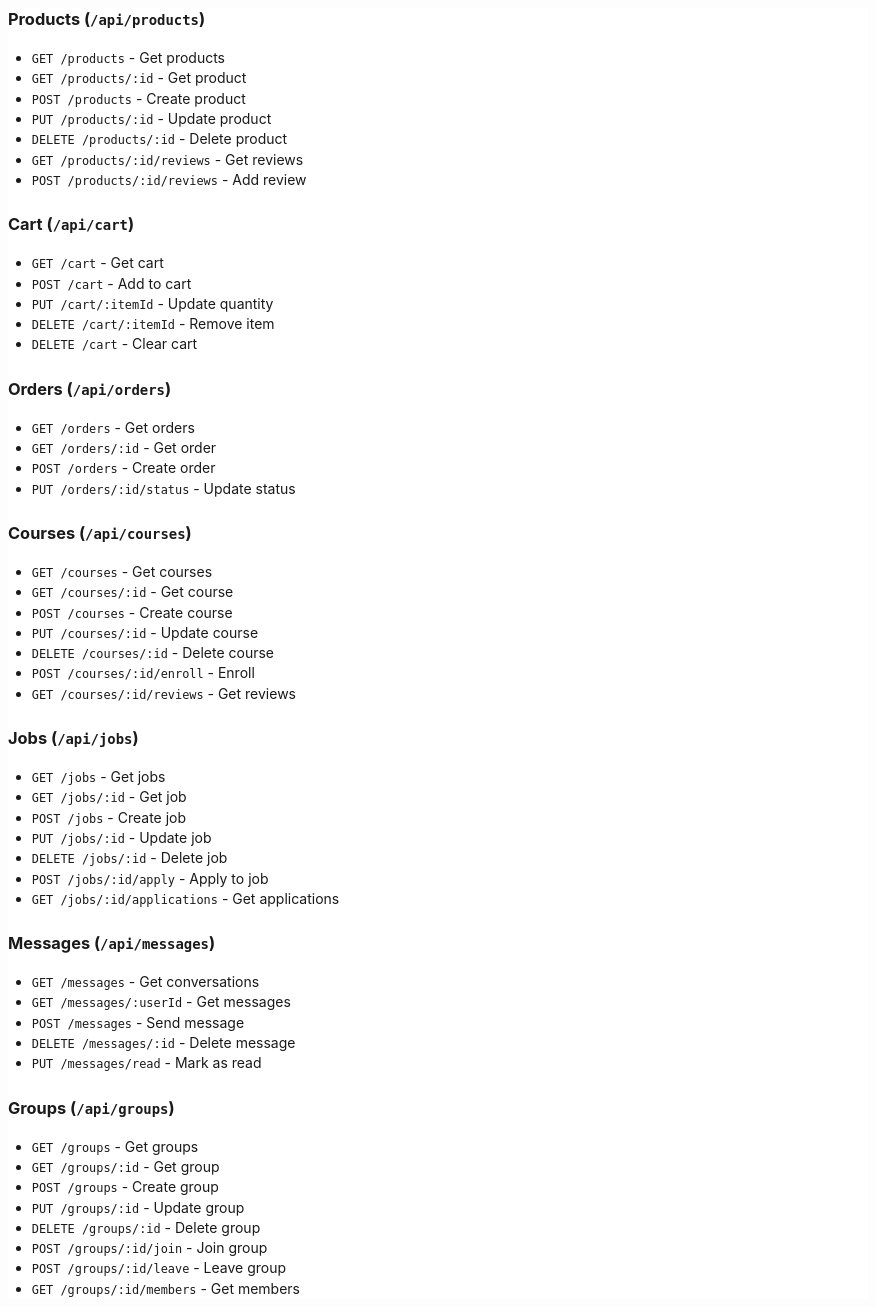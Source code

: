 ### Products (`/api/products`)
- `GET /products` - Get products
- `GET /products/:id` - Get product
- `POST /products` - Create product
- `PUT /products/:id` - Update product
- `DELETE /products/:id` - Delete product
- `GET /products/:id/reviews` - Get reviews
- `POST /products/:id/reviews` - Add review

### Cart (`/api/cart`)
- `GET /cart` - Get cart
- `POST /cart` - Add to cart
- `PUT /cart/:itemId` - Update quantity
- `DELETE /cart/:itemId` - Remove item
- `DELETE /cart` - Clear cart

### Orders (`/api/orders`)
- `GET /orders` - Get orders
- `GET /orders/:id` - Get order
- `POST /orders` - Create order
- `PUT /orders/:id/status` - Update status

### Courses (`/api/courses`)
- `GET /courses` - Get courses
- `GET /courses/:id` - Get course
- `POST /courses` - Create course
- `PUT /courses/:id` - Update course
- `DELETE /courses/:id` - Delete course
- `POST /courses/:id/enroll` - Enroll
- `GET /courses/:id/reviews` - Get reviews

### Jobs (`/api/jobs`)
- `GET /jobs` - Get jobs
- `GET /jobs/:id` - Get job
- `POST /jobs` - Create job
- `PUT /jobs/:id` - Update job
- `DELETE /jobs/:id` - Delete job
- `POST /jobs/:id/apply` - Apply to job
- `GET /jobs/:id/applications` - Get applications

### Messages (`/api/messages`)
- `GET /messages` - Get conversations
- `GET /messages/:userId` - Get messages
- `POST /messages` - Send message
- `DELETE /messages/:id` - Delete message
- `PUT /messages/read` - Mark as read

### Groups (`/api/groups`)
- `GET /groups` - Get groups
- `GET /groups/:id` - Get group
- `POST /groups` - Create group
- `PUT /groups/:id` - Update group
- `DELETE /groups/:id` - Delete group
- `POST /groups/:id/join` - Join group
- `POST /groups/:id/leave` - Leave group
- `GET /groups/:id/members` - Get members
